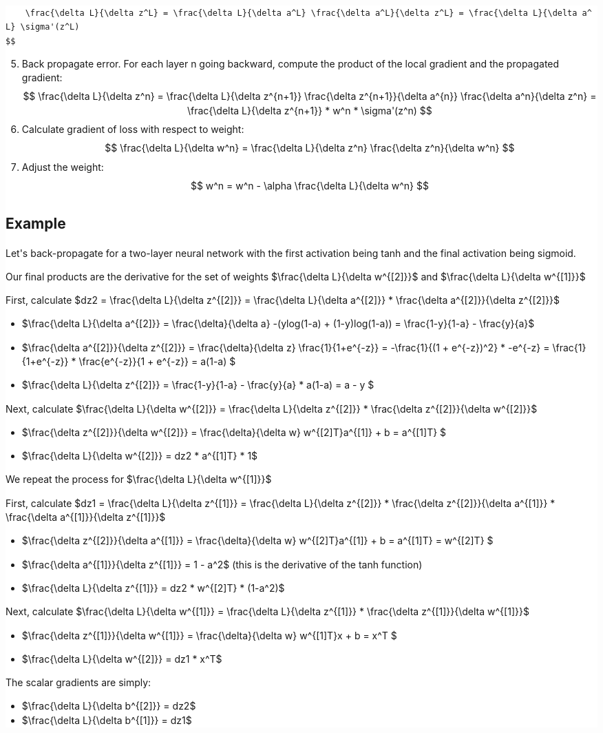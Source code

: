 		\frac{\delta L}{\delta z^L} = \frac{\delta L}{\delta a^L} \frac{\delta a^L}{\delta z^L} = \frac{\delta L}{\delta a^L} \sigma'(z^L)
	$$
5. Back propagate error. For each layer n going backward, compute the product of the local gradient and the propagated gradient:
	$$
		\frac{\delta L}{\delta z^n} = \frac{\delta L}{\delta z^{n+1}} \frac{\delta z^{n+1}}{\delta a^{n}} \frac{\delta a^n}{\delta z^n} = \frac{\delta L}{\delta z^{n+1}} * w^n * \sigma'(z^n)
	$$
6. Calculate gradient of loss with respect to weight:
	$$
		\frac{\delta L}{\delta w^n} = \frac{\delta L}{\delta z^n} \frac{\delta z^n}{\delta w^n}
	$$
7. Adjust the weight:
	$$
		w^n = w^n - \alpha \frac{\delta L}{\delta w^n}
	$$

## Example

Let's back-propagate for a two-layer neural network with the first activation being tanh and the final activation being sigmoid.

Our final products are the derivative for the set of weights $\frac{\delta L}{\delta w^{[2]}}$ and $\frac{\delta L}{\delta w^{[1]}}$

First, calculate $dz2 = \frac{\delta L}{\delta z^{[2]}} = \frac{\delta L}{\delta a^{[2]}} * \frac{\delta a^{[2]}}{\delta z^{[2]}}$

- $\frac{\delta L}{\delta a^{[2]}} = \frac{\delta}{\delta a} -(ylog(1-a) + (1-y)log(1-a)) = \frac{1-y}{1-a} - \frac{y}{a}$

- $\frac{\delta a^{[2]}}{\delta z^{[2]}} = \frac{\delta}{\delta z} \frac{1}{1+e^{-z}} = -\frac{1}{(1 + e^{-z})^2} * -e^{-z} = \frac{1}{1+e^{-z}} * \frac{e^{-z}}{1 + e^{-z}} = a(1-a) $

- $\frac{\delta L}{\delta z^{[2]}} = \frac{1-y}{1-a} - \frac{y}{a} * a(1-a) = a - y $

Next, calculate $\frac{\delta L}{\delta w^{[2]}} =  \frac{\delta L}{\delta z^{[2]}} * \frac{\delta z^{[2]}}{\delta w^{[2]}}$

- $\frac{\delta z^{[2]}}{\delta w^{[2]}} = \frac{\delta}{\delta w} w^{[2]T}a^{[1]} + b = a^{[1]T} $

- $\frac{\delta L}{\delta w^{[2]}} = dz2 * a^{[1]T} * 1$


We repeat the process for $\frac{\delta L}{\delta w^{[1]}}$

First, calculate $dz1 = \frac{\delta L}{\delta z^{[1]}} = \frac{\delta L}{\delta z^{[2]}} * \frac{\delta z^{[2]}}{\delta a^{[1]}} * \frac{\delta a^{[1]}}{\delta z^{[1]}}$

- $\frac{\delta z^{[2]}}{\delta a^{[1]}} =  \frac{\delta}{\delta w} w^{[2]T}a^{[1]} + b = a^{[1]T} = w^{[2]T}  $

- $\frac{\delta a^{[1]}}{\delta z^{[1]}} = 1 - a^2$ (this is the derivative of the tanh function)

- $\frac{\delta L}{\delta z^{[1]}} = dz2 * w^{[2]T} * (1-a^2)$

Next, calculate $\frac{\delta L}{\delta w^{[1]}} =  \frac{\delta L}{\delta z^{[1]}} * \frac{\delta z^{[1]}}{\delta w^{[1]}}$

- $\frac{\delta z^{[1]}}{\delta w^{[1]}} = \frac{\delta}{\delta w} w^{[1]T}x + b = x^T $

- $\frac{\delta L}{\delta w^{[2]}} = dz1 * x^T$

The scalar gradients are simply:

- $\frac{\delta L}{\delta b^{[2]}} = dz2$
- $\frac{\delta L}{\delta b^{[1]}} = dz1$
